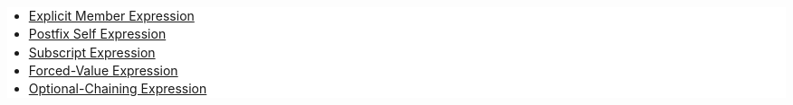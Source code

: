   * [ Explicit Member Expression ](/swift-book/documentation/the-swift-programming-language/expressions/#Explicit-Member-Expression)
  * [ Postfix Self Expression ](/swift-book/documentation/the-swift-programming-language/expressions/#Postfix-Self-Expression)
  * [ Subscript Expression ](/swift-book/documentation/the-swift-programming-language/expressions/#Subscript-Expression)
  * [ Forced-Value Expression ](/swift-book/documentation/the-swift-programming-language/expressions/#Forced-Value-Expression)
  * [ Optional-Chaining Expression ](/swift-book/documentation/the-swift-programming-language/expressions/#Optional-Chaining-Expression)

